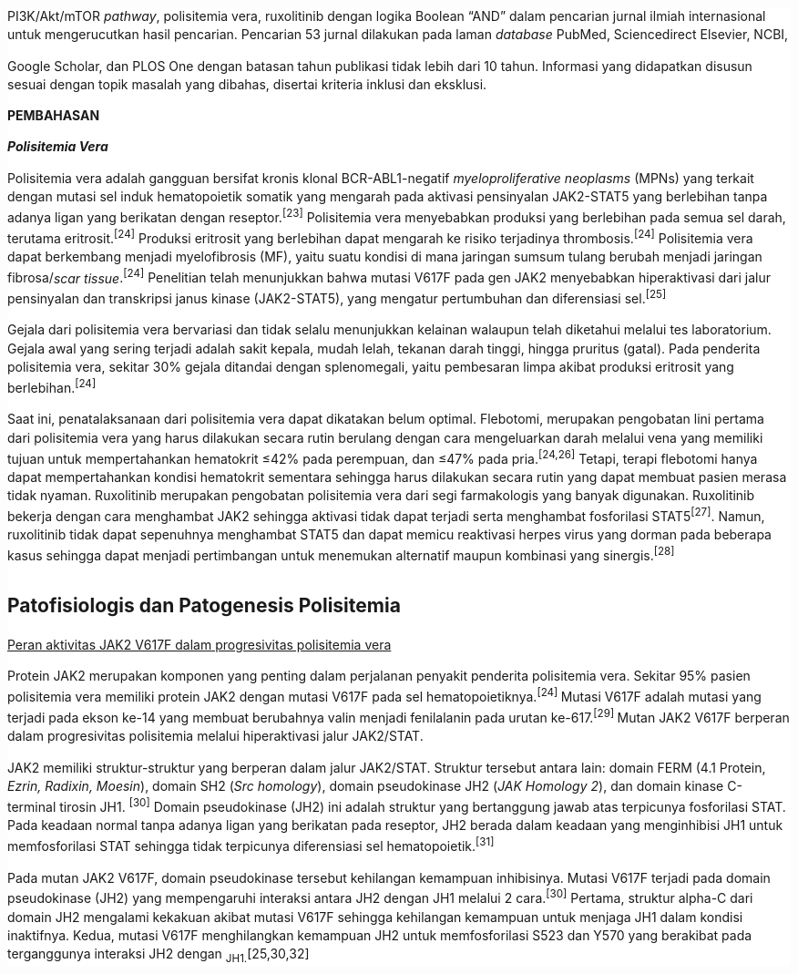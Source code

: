 <p><span class="font1">PI3K/Akt/mTOR </span><span class="font1" style="font-style:italic;">pathway</span><span class="font1">, polisitemia vera, ruxolitinib dengan logika Boolean “AND” dalam pencarian jurnal ilmiah internasional untuk mengerucutkan hasil pencarian. Pencarian 53 jurnal dilakukan pada laman </span><span class="font1" style="font-style:italic;">database </span><span class="font1">PubMed, Sciencedirect Elsevier, NCBI,</span></p>
<p><span class="font1">Google Scholar, dan PLOS One dengan batasan tahun publikasi tidak lebih dari 10 tahun. Informasi yang didapatkan disusun sesuai dengan topik masalah yang dibahas, disertai kriteria inklusi dan eksklusi.</span></p>
<p><span class="font1" style="font-weight:bold;">PEMBAHASAN</span></p>
<p><span class="font1" style="font-weight:bold;font-style:italic;">Polisitemia Vera</span></p>
<p><span class="font1">Polisitemia vera adalah gangguan bersifat kronis klonal BCR-ABL1-negatif </span><span class="font1" style="font-style:italic;">myeloproliferative neoplasms</span><span class="font1"> (MPNs) yang terkait dengan mutasi sel induk hematopoietik somatik yang mengarah pada aktivasi pensinyalan JAK2-STAT5 yang berlebihan tanpa adanya ligan yang berikatan dengan reseptor.<sup>[23]</sup> Polisitemia vera menyebabkan produksi yang berlebihan pada semua sel darah, terutama eritrosit.<sup>[24]</sup> Produksi eritrosit yang berlebihan dapat mengarah ke risiko terjadinya thrombosis.<sup>[24]</sup> Polisitemia vera dapat berkembang menjadi myelofibrosis (MF), yaitu suatu kondisi di mana jaringan sumsum tulang berubah menjadi jaringan fibrosa/</span><span class="font1" style="font-style:italic;">scar tissue</span><span class="font1">.<sup>[24]</sup> Penelitian telah menunjukkan bahwa mutasi V617F pada gen JAK2 menyebabkan hiperaktivasi dari jalur pensinyalan dan transkripsi janus kinase (JAK2-STAT5), yang mengatur pertumbuhan dan diferensiasi sel.<sup>[25]</sup></span></p>
<p><span class="font1">Gejala dari polisitemia vera bervariasi dan tidak selalu menunjukkan kelainan walaupun telah diketahui melalui tes laboratorium. Gejala awal yang sering terjadi adalah sakit kepala, mudah lelah, tekanan darah tinggi, hingga pruritus (gatal). Pada penderita polisitemia vera, sekitar 30% gejala ditandai dengan splenomegali, yaitu pembesaran limpa akibat produksi eritrosit yang berlebihan.<sup>[24]</sup></span></p>
<p><span class="font1">Saat ini, penatalaksanaan dari polisitemia vera dapat dikatakan belum optimal. Flebotomi, merupakan pengobatan lini pertama dari polisitemia vera yang harus dilakukan secara rutin berulang dengan cara mengeluarkan darah melalui vena yang memiliki tujuan untuk mempertahankan hematokrit ≤42% pada perempuan, dan ≤47% pada pria.<sup>[24,26]</sup> Tetapi, terapi flebotomi hanya dapat mempertahankan kondisi hematokrit sementara sehingga harus dilakukan secara rutin yang dapat membuat pasien merasa tidak nyaman. Ruxolitinib merupakan pengobatan polisitemia vera dari segi farmakologis yang banyak digunakan. Ruxolitinib bekerja dengan cara menghambat JAK2 sehingga aktivasi tidak dapat terjadi serta menghambat fosforilasi STAT5<sup>[27]</sup>. Namun, ruxolitinib tidak dapat sepenuhnya menghambat STAT5 dan dapat memicu reaktivasi herpes virus yang dorman pada beberapa kasus sehingga dapat menjadi pertimbangan untuk menemukan alternatif maupun kombinasi yang sinergis.<sup>[28]</sup></span></p>
<h2><a name="bookmark10"></a><span class="font1" style="font-weight:bold;"><a name="bookmark11"></a>Patofisiologis dan Patogenesis Polisitemia</span></h2>
<p><span class="font1" style="text-decoration:underline;">Peran aktivitas JAK2 V617F dalam progresivitas polisitemia vera</span></p>
<p><span class="font1">Protein JAK2 merupakan komponen yang penting dalam perjalanan penyakit penderita polisitemia vera. Sekitar 95% pasien polisitemia vera memiliki protein JAK2 dengan mutasi V617F pada sel hematopoietiknya.<sup>[24] </sup>Mutasi V617F adalah mutasi yang terjadi pada ekson ke-14 yang membuat berubahnya valin menjadi fenilalanin pada urutan ke-617.<sup>[29] </sup>Mutan JAK2 V617F berperan dalam progresivitas polisitemia melalui hiperaktivasi jalur JAK2/STAT.</span></p>
<p><span class="font1">JAK2 memiliki struktur-struktur yang berperan dalam jalur JAK2/STAT. Struktur tersebut antara lain: domain FERM (4.1 Protein, </span><span class="font1" style="font-style:italic;">Ezrin, Radixin, Moesin</span><span class="font1">), domain SH2 (</span><span class="font1" style="font-style:italic;">Src homology</span><span class="font1">), domain pseudokinase JH2 (</span><span class="font1" style="font-style:italic;">JAK Homology 2</span><span class="font1">), dan domain kinase C-terminal tirosin JH1. <sup>[30]</sup> Domain pseudokinase (JH2) ini adalah struktur yang bertanggung jawab atas terpicunya fosforilasi STAT. Pada keadaan normal tanpa adanya ligan yang berikatan pada reseptor, JH2 berada dalam keadaan yang menginhibisi JH1 untuk memfosforilasi STAT sehingga tidak terpicunya diferensiasi sel hematopoietik.<sup>[31]</sup></span></p>
<p><span class="font1">Pada mutan JAK2 V617F, domain pseudokinase tersebut kehilangan kemampuan inhibisinya. Mutasi V617F terjadi pada domain pseudokinase (JH2) yang mempengaruhi interaksi antara JH2 dengan JH1 melalui 2 cara.<sup>[30]</sup> Pertama, struktur alpha-C dari domain JH2 mengalami kekakuan akibat mutasi V617F sehingga kehilangan kemampuan untuk menjaga JH1 dalam kondisi inaktifnya. Kedua, mutasi V617F menghilangkan kemampuan JH2 untuk memfosforilasi S523 dan Y570 yang berakibat pada terganggunya interaksi JH2 dengan </span><span class="font0"><sub>JH1.</sub>[25,30,32]</span></p>